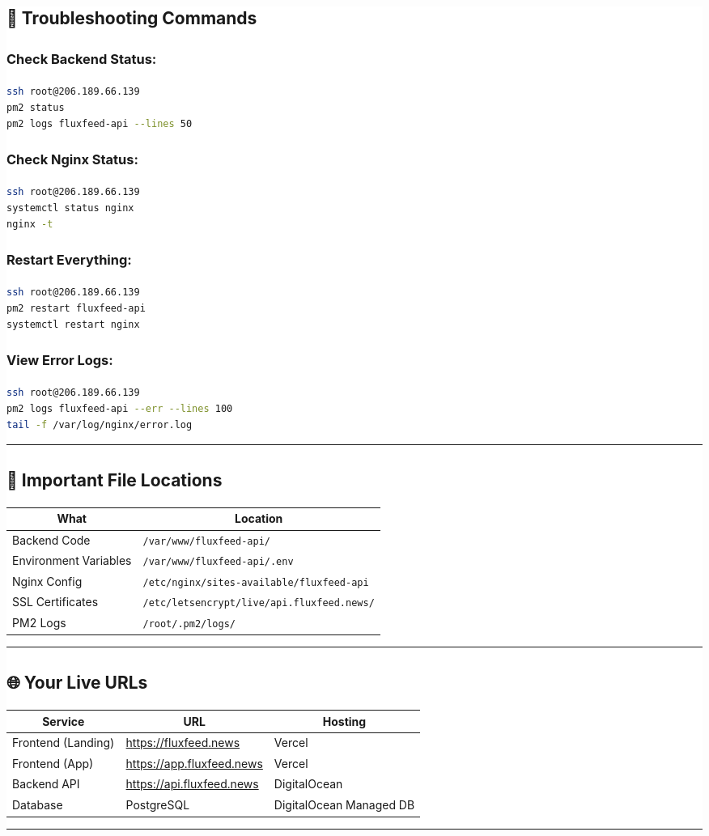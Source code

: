 
## 🚨 **Troubleshooting Commands**

### Check Backend Status:
```bash
ssh root@206.189.66.139
pm2 status
pm2 logs fluxfeed-api --lines 50
```

### Check Nginx Status:
```bash
ssh root@206.189.66.139
systemctl status nginx
nginx -t
```

### Restart Everything:
```bash
ssh root@206.189.66.139
pm2 restart fluxfeed-api
systemctl restart nginx
```

### View Error Logs:
```bash
ssh root@206.189.66.139
pm2 logs fluxfeed-api --err --lines 100
tail -f /var/log/nginx/error.log
```

---

## 🔑 **Important File Locations**

| What | Location |
|------|----------|
| Backend Code | `/var/www/fluxfeed-api/` |
| Environment Variables | `/var/www/fluxfeed-api/.env` |
| Nginx Config | `/etc/nginx/sites-available/fluxfeed-api` |
| SSL Certificates | `/etc/letsencrypt/live/api.fluxfeed.news/` |
| PM2 Logs | `/root/.pm2/logs/` |

---

## 🌐 **Your Live URLs**

| Service | URL | Hosting |
|---------|-----|---------|
| Frontend (Landing) | https://fluxfeed.news | Vercel |
| Frontend (App) | https://app.fluxfeed.news | Vercel |
| Backend API | https://api.fluxfeed.news | DigitalOcean |
| Database | PostgreSQL | DigitalOcean Managed DB |

---